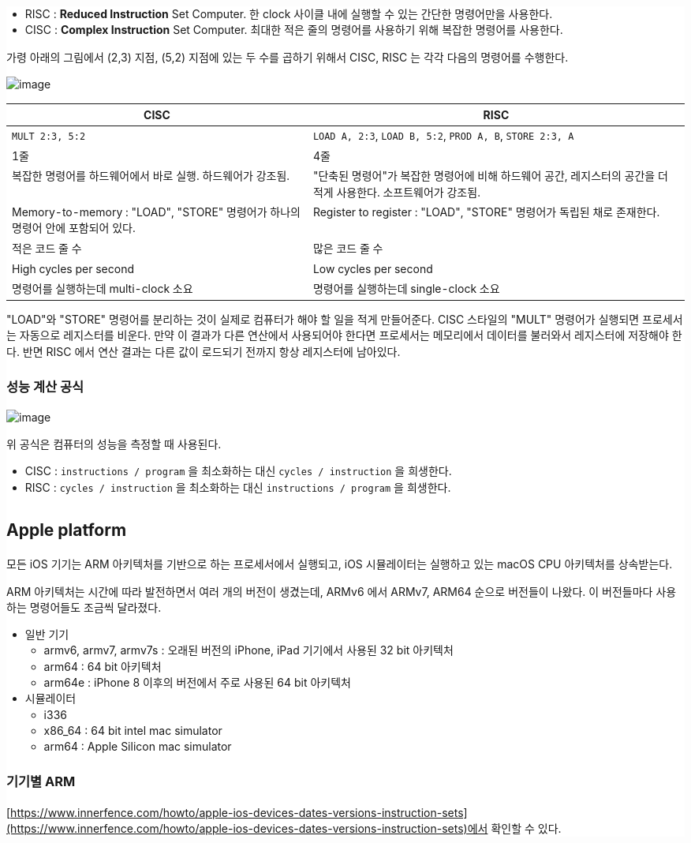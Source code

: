 * RISC : **Reduced Instruction** Set Computer. 한 clock 사이클 내에 실행할 수 있는 간단한 명령어만을 사용한다.
* CISC : **Complex Instruction** Set Computer. 최대한 적은 줄의 명령어를 사용하기 위해 복잡한 명령어를 사용한다.

가령 아래의 그림에서 (2,3) 지점, (5,2) 지점에 있는 두 수를 곱하기 위해서 CISC, RISC 는 각각 다음의 명령어를 수행한다.

![image](https://user-images.githubusercontent.com/41438361/211720685-baae6922-455b-432a-8aca-6b38904b380a.png)

| CISC | RISC |
| --- | --- |
| `MULT 2:3, 5:2` | `LOAD A, 2:3`, `LOAD B, 5:2`, `PROD A, B`, `STORE 2:3, A` |
| 1줄 | 4줄 |
| 복잡한 명령어를 하드웨어에서 바로 실행. 하드웨어가 강조됨. | "단축된 명령어"가 복잡한 명령어에 비해 하드웨어 공간, 레지스터의 공간을 더 적게 사용한다. 소프트웨어가 강조됨. |
| Memory-to-memory : "LOAD", "STORE" 명령어가 하나의 명령어 안에 포함되어 있다. | Register to register : "LOAD", "STORE" 명령어가 독립된 채로 존재한다. |
| 적은 코드 줄 수 | 많은 코드 줄 수 |
| High cycles per second | Low cycles per second |
| 명령어를 실행하는데 multi-clock 소요 | 명령어를 실행하는데 single-clock 소요 |

"LOAD"와 "STORE" 명령어를 분리하는 것이 실제로 컴퓨터가 해야 할 일을 적게 만들어준다. CISC 스타일의 "MULT" 명령어가 실행되면 프로세서는 자동으로 레지스터를 비운다. 만약 이 결과가 다른 연산에서 사용되어야 한다면 프로세서는 메모리에서 데이터를 불러와서 레지스터에 저장해야 한다. 반면 RISC 에서 연산 결과는 다른 값이 로드되기 전까지 항상 레지스터에 남아있다.

### 성능 계산 공식

![image](https://user-images.githubusercontent.com/41438361/211722365-0baf3f15-a4cf-4637-8edb-fb2ba75b405e.png)

위 공식은 컴퓨터의 성능을 측정할 때 사용된다.

* CISC : `instructions / program` 을 최소화하는 대신 `cycles / instruction` 을 희생한다.
* RISC : `cycles / instruction` 을 최소화하는 대신 `instructions / program` 을 희생한다.

## Apple platform

모든 iOS 기기는 ARM 아키텍처를 기반으로 하는 프로세서에서 실행되고, iOS 시뮬레이터는 실행하고 있는 macOS CPU 아키텍처를 상속받는다.

ARM 아키텍처는 시간에 따라 발전하면서 여러 개의 버전이 생겼는데, ARMv6 에서 ARMv7, ARM64 순으로 버전들이 나왔다. 이 버전들마다 사용하는 명령어들도 조금씩 달라졌다.

* 일반 기기
    * armv6, armv7, armv7s : 오래된 버전의 iPhone, iPad 기기에서 사용된 32 bit 아키텍처
    * arm64 : 64 bit 아키텍처
    * arm64e : iPhone 8 이후의 버전에서 주로 사용된 64 bit 아키텍처
* 시뮬레이터
    * i336
    * x86\_64 : 64 bit intel mac simulator
    * arm64 : Apple Silicon mac simulator

### 기기별 ARM

[https://www.innerfence.com/howto/apple-ios-devices-dates-versions-instruction-sets](https://www.innerfence.com/howto/apple-ios-devices-dates-versions-instruction-sets)에서 확인할 수 있다.
